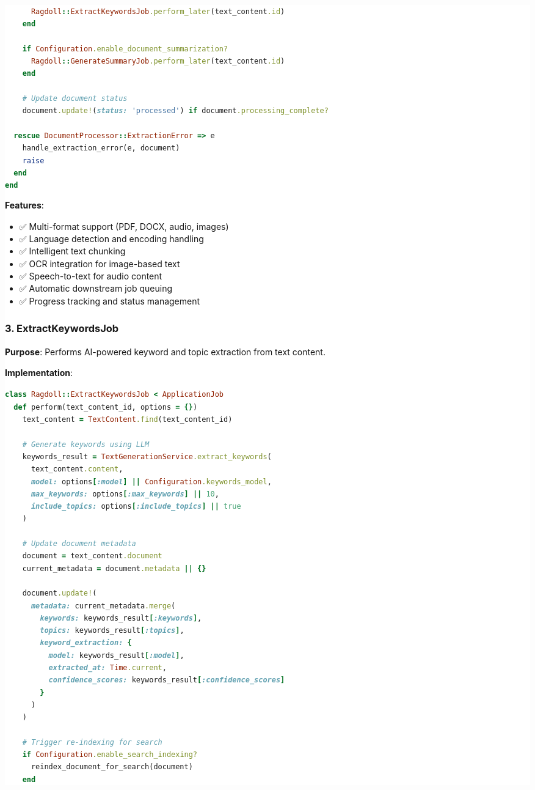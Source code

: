 ```ruby
      Ragdoll::ExtractKeywordsJob.perform_later(text_content.id)
    end
    
    if Configuration.enable_document_summarization?
      Ragdoll::GenerateSummaryJob.perform_later(text_content.id)
    end
    
    # Update document status
    document.update!(status: 'processed') if document.processing_complete?
    
  rescue DocumentProcessor::ExtractionError => e
    handle_extraction_error(e, document)
    raise
  end
end
```

**Features**:
- ✅ Multi-format support (PDF, DOCX, audio, images)
- ✅ Language detection and encoding handling
- ✅ Intelligent text chunking
- ✅ OCR integration for image-based text
- ✅ Speech-to-text for audio content
- ✅ Automatic downstream job queuing
- ✅ Progress tracking and status management

### 3. ExtractKeywordsJob

**Purpose**: Performs AI-powered keyword and topic extraction from text content.

**Implementation**:
```ruby
class Ragdoll::ExtractKeywordsJob < ApplicationJob
  def perform(text_content_id, options = {})
    text_content = TextContent.find(text_content_id)
    
    # Generate keywords using LLM
    keywords_result = TextGenerationService.extract_keywords(
      text_content.content,
      model: options[:model] || Configuration.keywords_model,
      max_keywords: options[:max_keywords] || 10,
      include_topics: options[:include_topics] || true
    )
    
    # Update document metadata
    document = text_content.document
    current_metadata = document.metadata || {}
    
    document.update!(
      metadata: current_metadata.merge(
        keywords: keywords_result[:keywords],
        topics: keywords_result[:topics],
        keyword_extraction: {
          model: keywords_result[:model],
          extracted_at: Time.current,
          confidence_scores: keywords_result[:confidence_scores]
        }
      )
    )
    
    # Trigger re-indexing for search
    if Configuration.enable_search_indexing?
      reindex_document_for_search(document)
    end
```